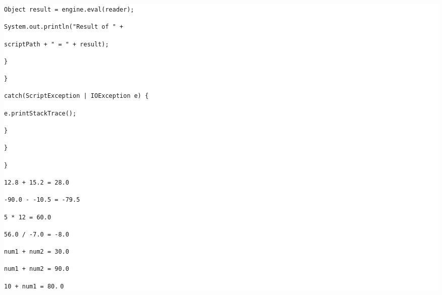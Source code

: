 ```
Object result = engine.eval(reader);
```

```
System.out.println("Result of " +
```

```
scriptPath + " = " + result);
```

```
}
```

```
}
```

```
catch(ScriptException | IOException e) {
```

```
e.printStackTrace();
```

```
}
```

```
}
```

```
}
```

```
12.8 + 15.2 = 28.0
```

```
-90.0 - -10.5 = -79.5
```

```
5 * 12 = 60.0
```

```
56.0 / -7.0 = -8.0
```

```
num1 + num2 = 30.0
```

```
num1 + num2 = 90.0
```

`10 + num1 = 80.` `0`
